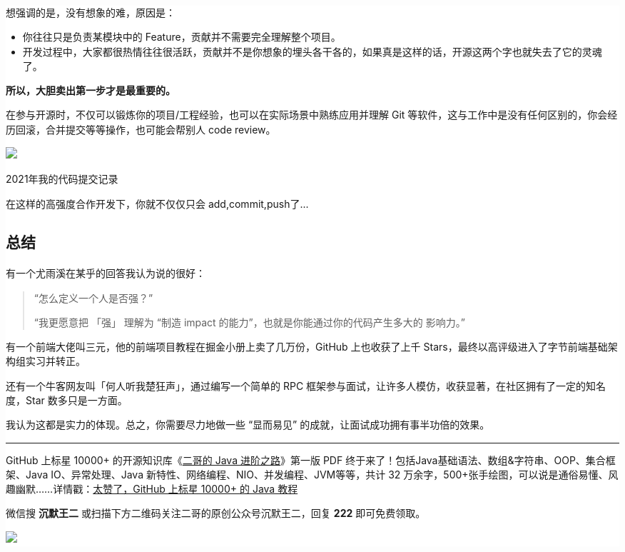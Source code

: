 想强调的是，没有想象的难，原因是：

*   你往往只是负责某模块中的 Feature，贡献并不需要完全理解整个项目。
*   开发过程中，大家都很热情往往很活跃，贡献并不是你想象的埋头各干各的，如果真是这样的话，开源这两个字也就失去了它的灵魂了。

**所以，大胆卖出第一步才是最重要的。**

在参与开源时，不仅可以锻炼你的项目/工程经验，也可以在实际场景中熟练应用并理解 Git 等软件，这与工作中是没有任何区别的，你会经历回滚，合并提交等等操作，也可能会帮别人 code review。

![](https://cdn.tobebetterjavaer.com/tobebetterjavaer/images/nice-article/weixin-quzjlsspdx-15f30221-60a4-44f5-9de4-a975d6a8d541.jpg)

2021年我的代码提交记录

在这样的高强度合作开发下，你就不仅仅只会 add,commit,push了...

## 总结

有一个尤雨溪在某乎的回答我认为说的很好：

> “怎么定义一个人是否强？”
> 
> “我更愿意把 「强」 理解为 “制造 impact 的能力”，也就是你能通过你的代码产生多大的 影响力。”

有一个前端大佬叫三元，他的前端项目教程在掘金小册上卖了几万份，GitHub 上也收获了上千 Stars，最终以高评级进入了字节前端基础架构组实习并转正。

还有一个牛客网友叫「何人听我楚狂声」，通过编写一个简单的 RPC 框架参与面试，让许多人模仿，收获显著，在社区拥有了一定的知名度，Star 数多只是一方面。

我认为这都是实力的体现。总之，你需要尽力地做一些 “显而易见” 的成就，让面试成功拥有事半功倍的效果。


---------

GitHub 上标星 10000+ 的开源知识库《[二哥的 Java 进阶之路](https://github.com/itwanger/toBeBetterJavaer)》第一版 PDF 终于来了！包括Java基础语法、数组&字符串、OOP、集合框架、Java IO、异常处理、Java 新特性、网络编程、NIO、并发编程、JVM等等，共计 32 万余字，500+张手绘图，可以说是通俗易懂、风趣幽默……详情戳：[太赞了，GitHub 上标星 10000+ 的 Java 教程](https://javabetter.cn/overview/)


微信搜 **沉默王二** 或扫描下方二维码关注二哥的原创公众号沉默王二，回复 **222** 即可免费领取。


![](https://cdn.tobebetterjavaer.com/tobebetterjavaer/images/gongzhonghao.png)
